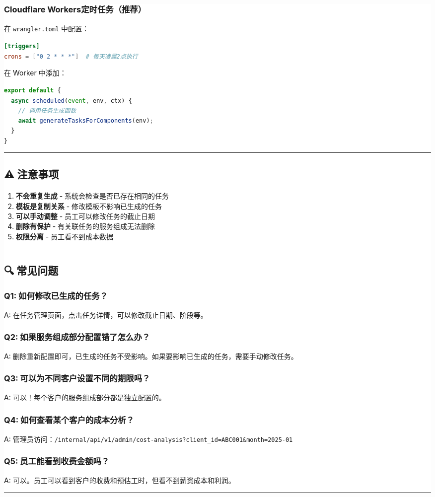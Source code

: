 ### Cloudflare Workers定时任务（推荐）

在 `wrangler.toml` 中配置：

```toml
[triggers]
crons = ["0 2 * * *"]  # 每天凌晨2点执行
```

在 Worker 中添加：

```javascript
export default {
  async scheduled(event, env, ctx) {
    // 调用任务生成函数
    await generateTasksForComponents(env);
  }
}
```

---

## ⚠️ 注意事项

1. **不会重复生成** - 系统会检查是否已存在相同的任务
2. **模板是复制关系** - 修改模板不影响已生成的任务
3. **可以手动调整** - 员工可以修改任务的截止日期
4. **删除有保护** - 有关联任务的服务组成无法删除
5. **权限分离** - 员工看不到成本数据

---

## 🔍 常见问题

### Q1: 如何修改已生成的任务？

A: 在任务管理页面，点击任务详情，可以修改截止日期、阶段等。

### Q2: 如果服务组成部分配置错了怎么办？

A: 删除重新配置即可，已生成的任务不受影响。如果要影响已生成的任务，需要手动修改任务。

### Q3: 可以为不同客户设置不同的期限吗？

A: 可以！每个客户的服务组成部分都是独立配置的。

### Q4: 如何查看某个客户的成本分析？

A: 管理员访问：`/internal/api/v1/admin/cost-analysis?client_id=ABC001&month=2025-01`

### Q5: 员工能看到收费金额吗？

A: 可以。员工可以看到客户的收费和预估工时，但看不到薪资成本和利润。

---